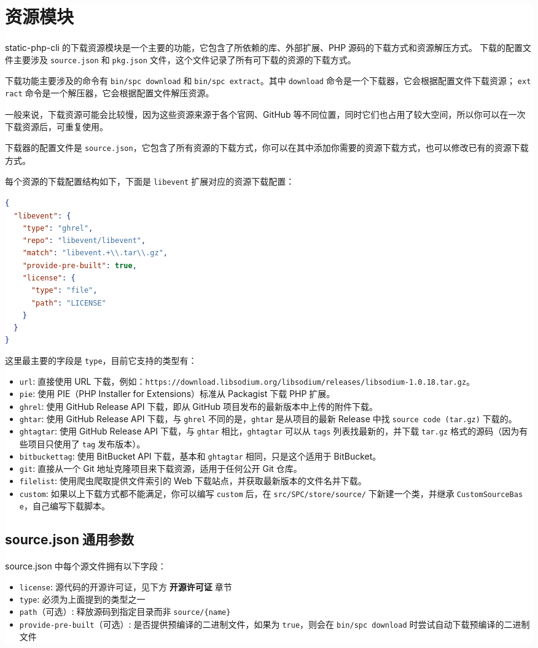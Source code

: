# 资源模块

static-php-cli 的下载资源模块是一个主要的功能，它包含了所依赖的库、外部扩展、PHP 源码的下载方式和资源解压方式。
下载的配置文件主要涉及 `source.json` 和 `pkg.json` 文件，这个文件记录了所有可下载的资源的下载方式。

下载功能主要涉及的命令有 `bin/spc download` 和 `bin/spc extract`。其中 `download` 命令是一个下载器，它会根据配置文件下载资源；
`extract` 命令是一个解压器，它会根据配置文件解压资源。

一般来说，下载资源可能会比较慢，因为这些资源来源于各个官网、GitHub 等不同位置，同时它们也占用了较大空间，所以你可以在一次下载资源后，可重复使用。

下载器的配置文件是 `source.json`，它包含了所有资源的下载方式，你可以在其中添加你需要的资源下载方式，也可以修改已有的资源下载方式。

每个资源的下载配置结构如下，下面是 `libevent` 扩展对应的资源下载配置：

```json
{
  "libevent": {
    "type": "ghrel",
    "repo": "libevent/libevent",
    "match": "libevent.+\\.tar\\.gz",
    "provide-pre-built": true,  
    "license": {
      "type": "file",
      "path": "LICENSE"
    }
  }
}
```

这里最主要的字段是 `type`，目前它支持的类型有：

- `url`: 直接使用 URL 下载，例如：`https://download.libsodium.org/libsodium/releases/libsodium-1.0.18.tar.gz`。
- `pie`: 使用 PIE（PHP Installer for Extensions）标准从 Packagist 下载 PHP 扩展。
- `ghrel`: 使用 GitHub Release API 下载，即从 GitHub 项目发布的最新版本中上传的附件下载。
- `ghtar`: 使用 GitHub Release API 下载，与 `ghrel` 不同的是，`ghtar` 是从项目的最新 Release 中找 `source code (tar.gz)` 下载的。
- `ghtagtar`: 使用 GitHub Release API 下载，与 `ghtar` 相比，`ghtagtar` 可以从 `tags` 列表找最新的，并下载 `tar.gz` 格式的源码（因为有些项目只使用了 `tag` 发布版本）。
- `bitbuckettag`: 使用 BitBucket API 下载，基本和 `ghtagtar` 相同，只是这个适用于 BitBucket。
- `git`: 直接从一个 Git 地址克隆项目来下载资源，适用于任何公开 Git 仓库。
- `filelist`: 使用爬虫爬取提供文件索引的 Web 下载站点，并获取最新版本的文件名并下载。
- `custom`: 如果以上下载方式都不能满足，你可以编写 `custom` 后，在 `src/SPC/store/source/` 下新建一个类，并继承 `CustomSourceBase`，自己编写下载脚本。

## source.json 通用参数

source.json 中每个源文件拥有以下字段：

- `license`: 源代码的开源许可证，见下方 **开源许可证** 章节
- `type`: 必须为上面提到的类型之一
- `path`（可选）: 释放源码到指定目录而非 `source/{name}`
- `provide-pre-built`（可选）: 是否提供预编译的二进制文件，如果为 `true`，则会在 `bin/spc download` 时尝试自动下载预编译的二进制文件
